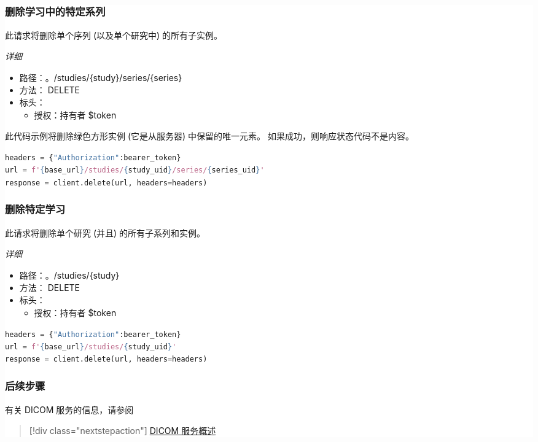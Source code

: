 ### <a name="delete-a-specific-series-within-a-study"></a>删除学习中的特定系列

此请求将删除单个序列 (以及单个研究中) 的所有子实例。

_详细_
* 路径：。/studies/{study}/series/{series}
* 方法： DELETE
* 标头：
   * 授权：持有者 $token

此代码示例将删除绿色方形实例 (它是从服务器) 中保留的唯一元素。 如果成功，则响应状态代码不是内容。

```python
headers = {"Authorization":bearer_token}
url = f'{base_url}/studies/{study_uid}/series/{series_uid}'
response = client.delete(url, headers=headers) 
```

### <a name="delete-a-specific-study"></a>删除特定学习

此请求将删除单个研究 (并且) 的所有子系列和实例。

_详细_
* 路径：。/studies/{study}
* 方法： DELETE
* 标头：
   * 授权：持有者 $token

```python
headers = {"Authorization":bearer_token}
url = f'{base_url}/studies/{study_uid}'
response = client.delete(url, headers=headers) 
```

### <a name="next-steps"></a>后续步骤

有关 DICOM 服务的信息，请参阅 

>[!div class="nextstepaction"]
>[DICOM 服务概述](dicom-services-overview.md)
